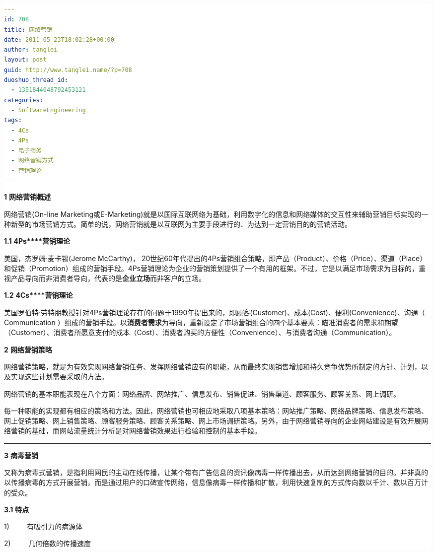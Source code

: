 ```yaml
---
id: 708
title: 网络营销
date: 2011-05-23T18:02:28+00:00
author: tanglei
layout: post
guid: http://www.tanglei.name/?p=708
duoshuo_thread_id:
  - 1351844048792453121
categories:
  - SoftwareEngineering
tags:
  - 4Cs
  - 4Ps
  - 电子商务
  - 网络营销方式
  - 营销理论
---
```

**1** **网络营销概述**

网络营销(On-line Marketing或E-Marketing)就是以国际互联网络为基础，利用数字化的信息和网络媒体的交互性来辅助营销目标实现的一种新型的市场营销方式。简单的说，网络营销就是以互联网为主要手段进行的、为达到一定营销目的的营销活动。

**1.1** **4Ps****营销理论**

美国，杰罗姆·麦卡锡(Jerome McCarthy)， 20世纪60年代提出的4Ps营销组合策略，即产品（Product）、价格（Price）、渠道（Place）和促销（Promotion）组成的营销手段。4Ps营销理论为企业的营销策划提供了一个有用的框架。不过，它是以满足市场需求为目标的，重视产品导向而非消费者导向，代表的是**企业立场**而非客户的立场。

**1.2** **4Cs****营销理论**

美国罗伯特·劳特朋教授针对4Ps营销理论存在的问题于1990年提出来的，即顾客(Customer)、成本(Cost)、便利(Convenience)、沟通（ Communication ）组成的营销手段。以**消费者需求**为导向，重新设定了市场营销组合的四个基本要素：瞄准消费者的需求和期望（Customer）、消费者所愿意支付的成本（Cost）、消费者购买的方便性（Convenience）、与消费者沟通（Communication）。

**2** **网络营销策略**

网络营销策略，就是为有效实现网络营销任务、发挥网络营销应有的职能，从而最终实现销售增加和持久竞争优势所制定的方针、计划，以及实现这些计划需要采取的方法。

网络营销的基本职能表现在八个方面：网络品牌、网站推广、信息发布、销售促进、销售渠道、顾客服务、顾客关系、网上调研。

每一种职能的实现都有相应的策略和方法。因此，网络营销也可相应地采取八项基本策略：网站推广策略、网络品牌策略、信息发布策略、网上促销策略、网上销售策略、顾客服务策略、顾客关系策略、网上市场调研策略。另外，由于网络营销导向的企业网站建设是有效开展网络营销的基础，而网站流量统计分析是对网络营销效果进行检验和控制的基本手段。

 ****

**3** **病毒营销**

又称为病毒式营销，是指利用网民的主动在线传播，让某个带有广告信息的资讯像病毒一样传播出去，从而达到网络营销的目的。并非真的以传播病毒的方式开展营销，而是通过用户的口碑宣传网络，信息像病毒一样传播和扩散，利用快速复制的方式传向数以千计、数以百万计的受众。

**3.1** **特点**

1)         有吸引力的病源体

2)         几何倍数的传播速度
